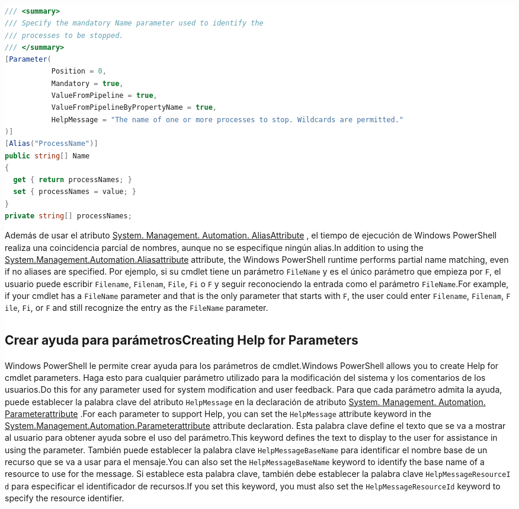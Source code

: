 ```csharp
/// <summary>
/// Specify the mandatory Name parameter used to identify the
/// processes to be stopped.
/// </summary>
[Parameter(
           Position = 0,
           Mandatory = true,
           ValueFromPipeline = true,
           ValueFromPipelineByPropertyName = true,
           HelpMessage = "The name of one or more processes to stop. Wildcards are permitted."
)]
[Alias("ProcessName")]
public string[] Name
{
  get { return processNames; }
  set { processNames = value; }
}
private string[] processNames;
```

<span data-ttu-id="14371-121">Además de usar el atributo [System. Management. Automation. AliasAttribute](/dotnet/api/System.Management.Automation.AliasAttribute) , el tiempo de ejecución de Windows PowerShell realiza una coincidencia parcial de nombres, aunque no se especifique ningún alias.</span><span class="sxs-lookup"><span data-stu-id="14371-121">In addition to using the [System.Management.Automation.Aliasattribute](/dotnet/api/System.Management.Automation.AliasAttribute) attribute, the Windows PowerShell runtime performs partial name matching, even if no aliases are specified.</span></span> <span data-ttu-id="14371-122">Por ejemplo, si su cmdlet tiene un parámetro `FileName` y es el único parámetro que empieza por `F`, el usuario puede escribir `Filename`, `Filenam`, `File`, `Fi` o `F` y seguir reconociendo la entrada como el parámetro `FileName`.</span><span class="sxs-lookup"><span data-stu-id="14371-122">For example, if your cmdlet has a `FileName` parameter and that is the only parameter that starts with `F`, the user could enter `Filename`, `Filenam`, `File`, `Fi`, or `F` and still recognize the entry as the `FileName` parameter.</span></span>

## <a name="creating-help-for-parameters"></a><span data-ttu-id="14371-123">Crear ayuda para parámetros</span><span class="sxs-lookup"><span data-stu-id="14371-123">Creating Help for Parameters</span></span>

<span data-ttu-id="14371-124">Windows PowerShell le permite crear ayuda para los parámetros de cmdlet.</span><span class="sxs-lookup"><span data-stu-id="14371-124">Windows PowerShell allows you to create Help for cmdlet parameters.</span></span> <span data-ttu-id="14371-125">Haga esto para cualquier parámetro utilizado para la modificación del sistema y los comentarios de los usuarios.</span><span class="sxs-lookup"><span data-stu-id="14371-125">Do this for any parameter used for system modification and user feedback.</span></span> <span data-ttu-id="14371-126">Para que cada parámetro admita la ayuda, puede establecer la palabra clave del atributo `HelpMessage` en la declaración de atributo [System. Management. Automation. Parameterattribute](/dotnet/api/System.Management.Automation.ParameterAttribute) .</span><span class="sxs-lookup"><span data-stu-id="14371-126">For each parameter to support Help, you can set the `HelpMessage` attribute keyword in the [System.Management.Automation.Parameterattribute](/dotnet/api/System.Management.Automation.ParameterAttribute) attribute declaration.</span></span> <span data-ttu-id="14371-127">Esta palabra clave define el texto que se va a mostrar al usuario para obtener ayuda sobre el uso del parámetro.</span><span class="sxs-lookup"><span data-stu-id="14371-127">This keyword defines the text to display to the user for assistance in using the parameter.</span></span> <span data-ttu-id="14371-128">También puede establecer la palabra clave `HelpMessageBaseName` para identificar el nombre base de un recurso que se va a usar para el mensaje.</span><span class="sxs-lookup"><span data-stu-id="14371-128">You can also set the `HelpMessageBaseName` keyword to identify the base name of a resource to use for the message.</span></span> <span data-ttu-id="14371-129">Si establece esta palabra clave, también debe establecer la palabra clave `HelpMessageResourceId` para especificar el identificador de recursos.</span><span class="sxs-lookup"><span data-stu-id="14371-129">If you set this keyword, you must also set the `HelpMessageResourceId` keyword to specify the resource identifier.</span></span>
